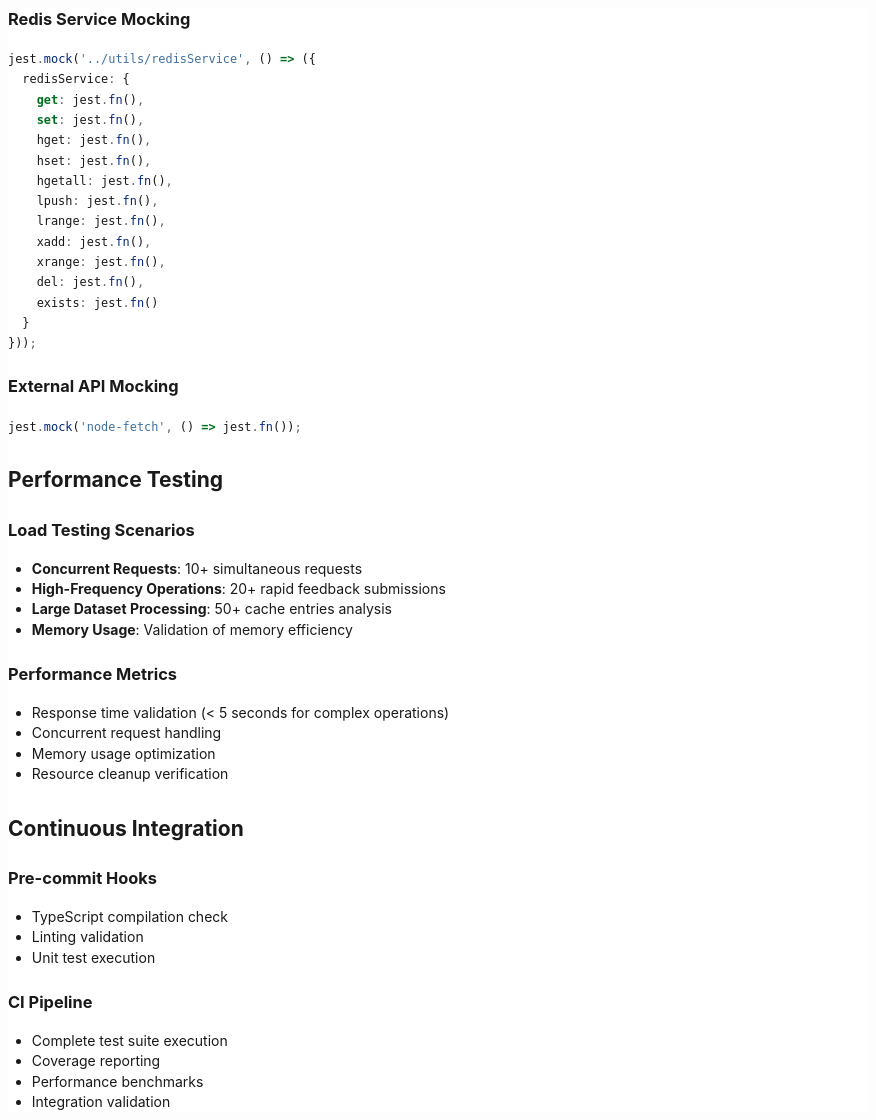 ### Redis Service Mocking
```typescript
jest.mock('../utils/redisService', () => ({
  redisService: {
    get: jest.fn(),
    set: jest.fn(),
    hget: jest.fn(),
    hset: jest.fn(),
    hgetall: jest.fn(),
    lpush: jest.fn(),
    lrange: jest.fn(),
    xadd: jest.fn(),
    xrange: jest.fn(),
    del: jest.fn(),
    exists: jest.fn()
  }
}));
```

### External API Mocking
```typescript
jest.mock('node-fetch', () => jest.fn());
```

## Performance Testing

### Load Testing Scenarios
- **Concurrent Requests**: 10+ simultaneous requests
- **High-Frequency Operations**: 20+ rapid feedback submissions
- **Large Dataset Processing**: 50+ cache entries analysis
- **Memory Usage**: Validation of memory efficiency

### Performance Metrics
- Response time validation (< 5 seconds for complex operations)
- Concurrent request handling
- Memory usage optimization
- Resource cleanup verification

## Continuous Integration

### Pre-commit Hooks
- TypeScript compilation check
- Linting validation
- Unit test execution

### CI Pipeline
- Complete test suite execution
- Coverage reporting
- Performance benchmarks
- Integration validation
